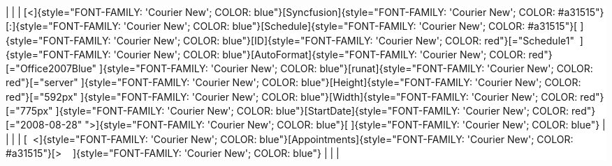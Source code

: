 |                                                                                                                                                                                                                                                                                                                                                                                                                                                                                                                                                                                                                                                                                                                                                                                                                                                                                                                                                                                                                                                                                                              |
| [\<]{style="FONT-FAMILY: 'Courier New'; COLOR: blue"}[Syncfusion]{style="FONT-FAMILY: 'Courier New'; COLOR: #a31515"}[:]{style="FONT-FAMILY: 'Courier New'; COLOR: blue"}[Schedule]{style="FONT-FAMILY: 'Courier New'; COLOR: #a31515"}[ ]{style="FONT-FAMILY: 'Courier New'; COLOR: blue"}[ID]{style="FONT-FAMILY: 'Courier New'; COLOR: red"}[=\"Schedule1\"  ]{style="FONT-FAMILY: 'Courier New'; COLOR: blue"}[AutoFormat]{style="FONT-FAMILY: 'Courier New'; COLOR: red"}[=\"Office2007Blue\" ]{style="FONT-FAMILY: 'Courier New'; COLOR: blue"}[runat]{style="FONT-FAMILY: 'Courier New'; COLOR: red"}[=\"server\" ]{style="FONT-FAMILY: 'Courier New'; COLOR: blue"}[Height]{style="FONT-FAMILY: 'Courier New'; COLOR: red"}[=\"592px\" ]{style="FONT-FAMILY: 'Courier New'; COLOR: blue"}[Width]{style="FONT-FAMILY: 'Courier New'; COLOR: red"}[=\"775px\" ]{style="FONT-FAMILY: 'Courier New'; COLOR: blue"}[StartDate]{style="FONT-FAMILY: 'Courier New'; COLOR: red"}[=\"2008-08-28\" \"\>]{style="FONT-FAMILY: 'Courier New'; COLOR: blue"}[ ]{style="FONT-FAMILY: 'Courier New'; COLOR: blue"} |
|                                                                                                                                                                                                                                                                                                                                                                                                                                                                                                                                                                                                                                                                                                                                                                                                                                                                                                                                                                                                                                                                                                              |
| [  \<]{style="FONT-FAMILY: 'Courier New'; COLOR: blue"}[Appointments]{style="FONT-FAMILY: 'Courier New'; COLOR: #a31515"}[\>    ]{style="FONT-FAMILY: 'Courier New'; COLOR: blue"}                                                                                                                                                                                                                                                                                                                                                                                                                                                                                                                                                                                                                                                                                                                                                                                                                                                                                                                           |
|                                                                                                                                                                                                                                                                                                                                                                                                                                                                                                                                                                                                                                                                                                                                                                                                                                                                                                                                                                                                                                                                                                              |